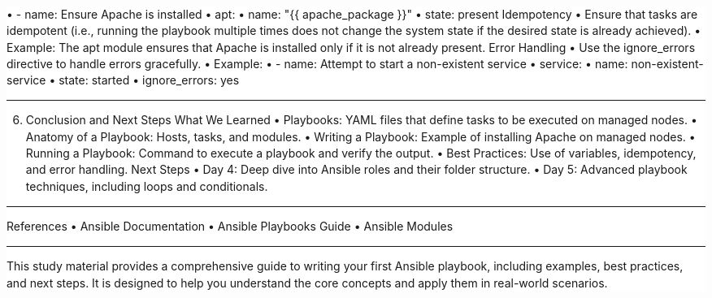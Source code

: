 •	    - name: Ensure Apache is installed
•	      apt:
•	        name: "{{ apache_package }}"
•	        state: present
Idempotency
•	Ensure that tasks are idempotent (i.e., running the playbook multiple times does not change the system state if the desired state is already achieved).
•	Example: The apt module ensures that Apache is installed only if it is not already present.
Error Handling
•	Use the ignore_errors directive to handle errors gracefully.
•	Example: 
•	- name: Attempt to start a non-existent service
•	  service:
•	    name: non-existent-service
•	    state: started
•	  ignore_errors: yes
________________________________________
6. Conclusion and Next Steps
What We Learned
•	Playbooks: YAML files that define tasks to be executed on managed nodes.
•	Anatomy of a Playbook: Hosts, tasks, and modules.
•	Writing a Playbook: Example of installing Apache on managed nodes.
•	Running a Playbook: Command to execute a playbook and verify the output.
•	Best Practices: Use of variables, idempotency, and error handling.
Next Steps
•	Day 4: Deep dive into Ansible roles and their folder structure.
•	Day 5: Advanced playbook techniques, including loops and conditionals.
________________________________________
References
•	Ansible Documentation
•	Ansible Playbooks Guide
•	Ansible Modules
________________________________________
This study material provides a comprehensive guide to writing your first Ansible playbook, including examples, best practices, and next steps. It is designed to help you understand the core concepts and apply them in real-world scenarios.

